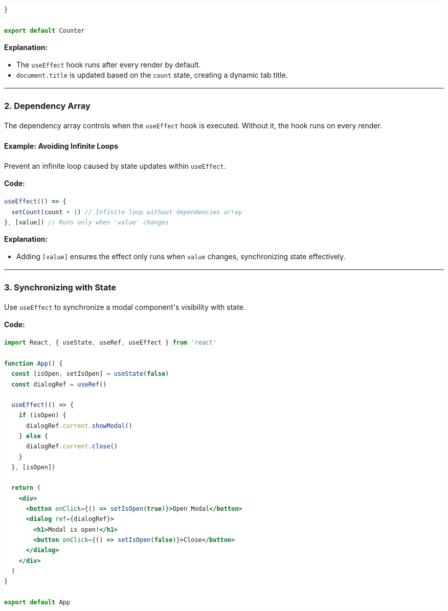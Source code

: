 ```jsx
}

export default Counter
```

**Explanation:**

- The `useEffect` hook runs after every render by default.
- `document.title` is updated based on the `count` state, creating a dynamic tab title.

---

### 2. **Dependency Array**

The dependency array controls when the `useEffect` hook is executed. Without it, the hook runs on every render.

#### **Example: Avoiding Infinite Loops**

Prevent an infinite loop caused by state updates within `useEffect`.

**Code:**

```jsx
useEffect(() => {
  setCount(count + 1) // Infinite loop without dependencies array
}, [value]) // Runs only when 'value' changes
```

**Explanation:**

- Adding `[value]` ensures the effect only runs when `value` changes, synchronizing state effectively.

---

### 3. **Synchronizing with State**

Use `useEffect` to synchronize a modal component's visibility with state.

**Code:**

```jsx
import React, { useState, useRef, useEffect } from 'react'

function App() {
  const [isOpen, setIsOpen] = useState(false)
  const dialogRef = useRef()

  useEffect(() => {
    if (isOpen) {
      dialogRef.current.showModal()
    } else {
      dialogRef.current.close()
    }
  }, [isOpen])

  return (
    <div>
      <button onClick={() => setIsOpen(true)}>Open Modal</button>
      <dialog ref={dialogRef}>
        <h1>Modal is open!</h1>
        <button onClick={() => setIsOpen(false)}>Close</button>
      </dialog>
    </div>
  )
}

export default App
```